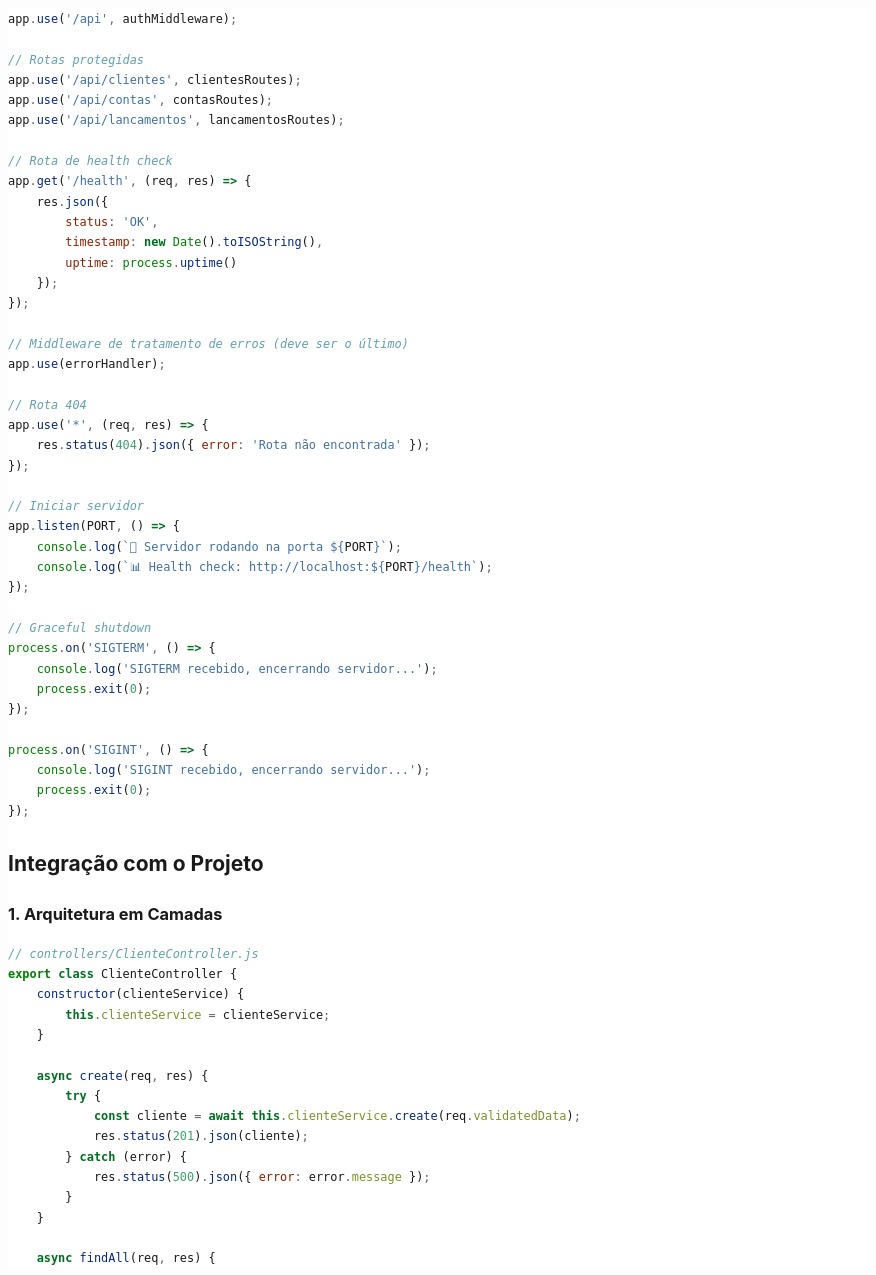 ```javascript
app.use('/api', authMiddleware);

// Rotas protegidas
app.use('/api/clientes', clientesRoutes);
app.use('/api/contas', contasRoutes);
app.use('/api/lancamentos', lancamentosRoutes);

// Rota de health check
app.get('/health', (req, res) => {
    res.json({
        status: 'OK',
        timestamp: new Date().toISOString(),
        uptime: process.uptime()
    });
});

// Middleware de tratamento de erros (deve ser o último)
app.use(errorHandler);

// Rota 404
app.use('*', (req, res) => {
    res.status(404).json({ error: 'Rota não encontrada' });
});

// Iniciar servidor
app.listen(PORT, () => {
    console.log(`🚀 Servidor rodando na porta ${PORT}`);
    console.log(`📊 Health check: http://localhost:${PORT}/health`);
});

// Graceful shutdown
process.on('SIGTERM', () => {
    console.log('SIGTERM recebido, encerrando servidor...');
    process.exit(0);
});

process.on('SIGINT', () => {
    console.log('SIGINT recebido, encerrando servidor...');
    process.exit(0);
});
```

## Integração com o Projeto

### 1. **Arquitetura em Camadas**

```javascript
// controllers/ClienteController.js
export class ClienteController {
    constructor(clienteService) {
        this.clienteService = clienteService;
    }

    async create(req, res) {
        try {
            const cliente = await this.clienteService.create(req.validatedData);
            res.status(201).json(cliente);
        } catch (error) {
            res.status(500).json({ error: error.message });
        }
    }

    async findAll(req, res) {
```